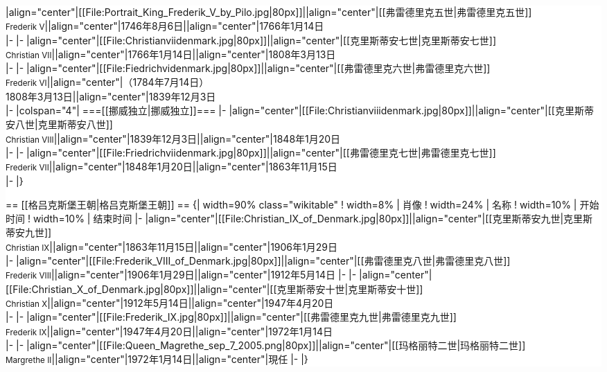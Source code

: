 |align="center"|[[File:Portrait_King_Frederik_V_by_Pilo.jpg|80px]]||align="center"|[[弗雷德里克五世|弗雷德里克五世]]<br /><small>Frederik V</small>||align="center"|1746年8月6日||align="center"|1766年1月14日<br />
|-
|-
|align="center"|[[File:Christianviidenmark.jpg|80px]]||align="center"|[[克里斯蒂安七世|克里斯蒂安七世]]<br /><small>Christian VII</small>||align="center"|1766年1月14日||align="center"|1808年3月13日<br />
|-
|-
|align="center"|[[File:Fiedrichvidenmark.jpg|80px]]||align="center"|[[弗雷德里克六世|弗雷德里克六世]]<br /><small>Frederik VI</small>||align="center"|（1784年7月14日）<br />1808年3月13日||align="center"|1839年12月3日<br />
|-
|colspan="4"|
===[[挪威独立|挪威独立]]===
|-
|align="center"|[[File:Christianviiidenmark.jpg|80px]]||align="center"|[[克里斯蒂安八世|克里斯蒂安八世]]<br /><small>Christian VIII</small>||align="center"|1839年12月3日||align="center"|1848年1月20日<br />
|-
|-
|align="center"|[[File:Friedrichviidenmark.jpg|80px]]||align="center"|[[弗雷德里克七世|弗雷德里克七世]]<br /><small>Frederik VII</small>||align="center"|1848年1月20日||align="center"|1863年11月15日<br />
|-
|}

== [[格吕克斯堡王朝|格吕克斯堡王朝]] ==
{| width=90% class="wikitable"
! width=8%  | 肖像
! width=24% | 名称
! width=10%  | 开始时间
! width=10%  | 结束时间
|-
|align="center"|[[File:Christian_IX_of_Denmark.jpg|80px]]||align="center"|[[克里斯蒂安九世|克里斯蒂安九世]]<br /><small>Christian IX</small>||align="center"|1863年11月15日||align="center"|1906年1月29日<br />
|-
|align="center"|[[File:Frederik_VIII_of_Denmark.jpg|80px]]||align="center"|[[弗雷德里克八世|弗雷德里克八世]]<br /><small>Frederik VIII</small>||align="center"|1906年1月29日||align="center"|1912年5月14日
|-
|-
|align="center"|[[File:Christian_X_of_Denmark.jpg|80px]]||align="center"|[[克里斯蒂安十世|克里斯蒂安十世]]<br /><small>Christian X</small>||align="center"|1912年5月14日||align="center"|1947年4月20日<br />
|-
|-
|align="center"|[[File:Frederik_IX.jpg|80px]]||align="center"|[[弗雷德里克九世|弗雷德里克九世]]<br /><small>Frederik IX</small>||align="center"|1947年4月20日||align="center"|1972年1月14日<br />
|-
|-
|align="center"|[[File:Queen_Magrethe_sep_7_2005.png|80px]]||align="center"|[[玛格丽特二世|玛格丽特二世]]<br /><small>Margrethe II</small>||align="center"|1972年1月14日||align="center"|現任
|-
|}
